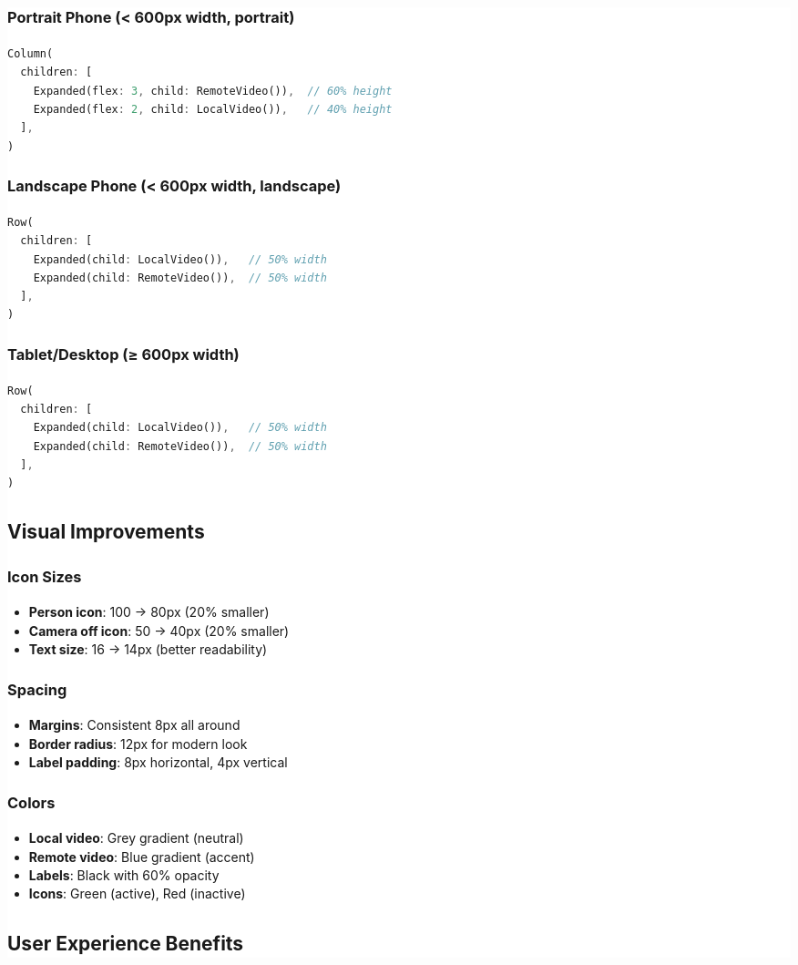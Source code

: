 ### Portrait Phone (< 600px width, portrait)
```dart
Column(
  children: [
    Expanded(flex: 3, child: RemoteVideo()),  // 60% height
    Expanded(flex: 2, child: LocalVideo()),   // 40% height
  ],
)
```

### Landscape Phone (< 600px width, landscape)
```dart
Row(
  children: [
    Expanded(child: LocalVideo()),   // 50% width
    Expanded(child: RemoteVideo()),  // 50% width
  ],
)
```

### Tablet/Desktop (≥ 600px width)
```dart
Row(
  children: [
    Expanded(child: LocalVideo()),   // 50% width
    Expanded(child: RemoteVideo()),  // 50% width
  ],
)
```

## Visual Improvements

### Icon Sizes
- **Person icon**: 100 → 80px (20% smaller)
- **Camera off icon**: 50 → 40px (20% smaller)
- **Text size**: 16 → 14px (better readability)

### Spacing
- **Margins**: Consistent 8px all around
- **Border radius**: 12px for modern look
- **Label padding**: 8px horizontal, 4px vertical

### Colors
- **Local video**: Grey gradient (neutral)
- **Remote video**: Blue gradient (accent)
- **Labels**: Black with 60% opacity
- **Icons**: Green (active), Red (inactive)

## User Experience Benefits
